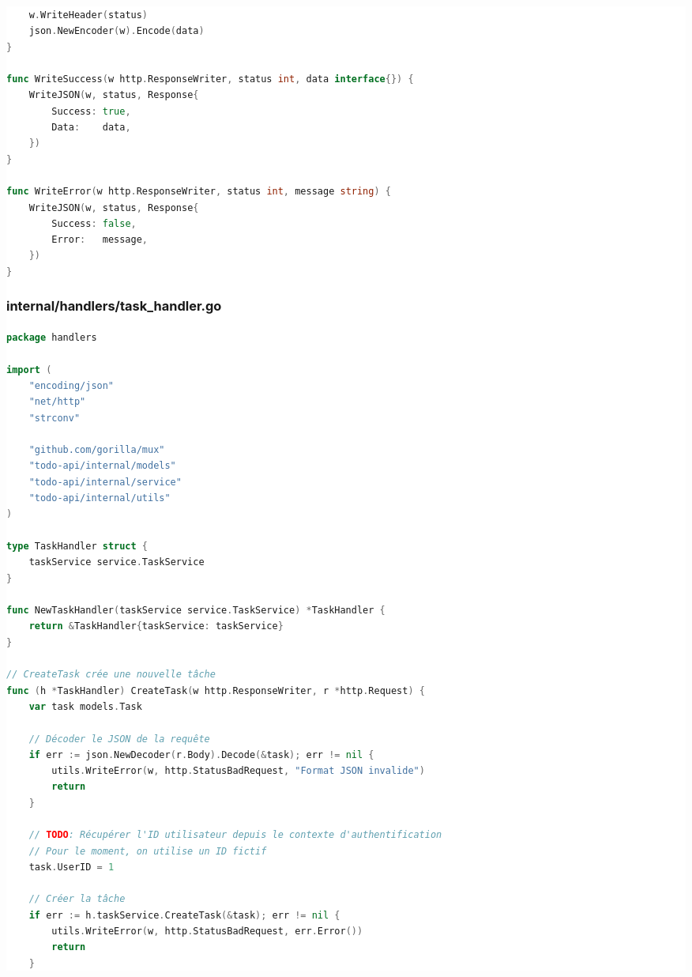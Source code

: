 ```go
    w.WriteHeader(status)
    json.NewEncoder(w).Encode(data)
}

func WriteSuccess(w http.ResponseWriter, status int, data interface{}) {
    WriteJSON(w, status, Response{
        Success: true,
        Data:    data,
    })
}

func WriteError(w http.ResponseWriter, status int, message string) {
    WriteJSON(w, status, Response{
        Success: false,
        Error:   message,
    })
}
```

### internal/handlers/task_handler.go

```go
package handlers

import (
    "encoding/json"
    "net/http"
    "strconv"

    "github.com/gorilla/mux"
    "todo-api/internal/models"
    "todo-api/internal/service"
    "todo-api/internal/utils"
)

type TaskHandler struct {
    taskService service.TaskService
}

func NewTaskHandler(taskService service.TaskService) *TaskHandler {
    return &TaskHandler{taskService: taskService}
}

// CreateTask crée une nouvelle tâche
func (h *TaskHandler) CreateTask(w http.ResponseWriter, r *http.Request) {
    var task models.Task

    // Décoder le JSON de la requête
    if err := json.NewDecoder(r.Body).Decode(&task); err != nil {
        utils.WriteError(w, http.StatusBadRequest, "Format JSON invalide")
        return
    }

    // TODO: Récupérer l'ID utilisateur depuis le contexte d'authentification
    // Pour le moment, on utilise un ID fictif
    task.UserID = 1

    // Créer la tâche
    if err := h.taskService.CreateTask(&task); err != nil {
        utils.WriteError(w, http.StatusBadRequest, err.Error())
        return
    }

```
